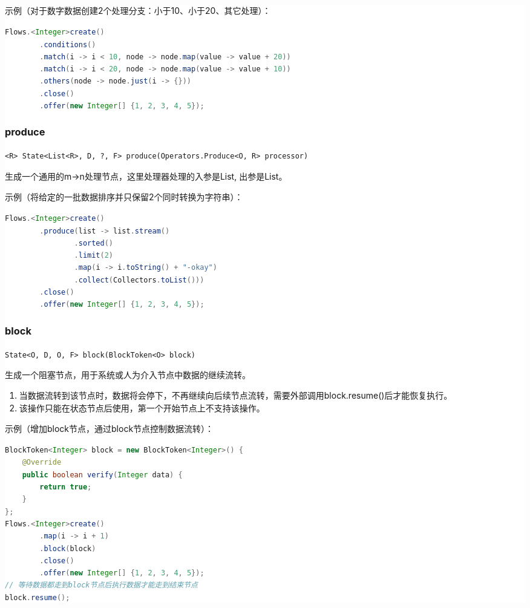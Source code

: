 示例（对于数字数据创建2个处理分支：小于10、小于20、其它处理）：

``` java
Flows.<Integer>create()
        .conditions()
        .match(i -> i < 10, node -> node.map(value -> value + 20))
        .match(i -> i < 20, node -> node.map(value -> value + 10))
        .others(node -> node.just(i -> {}))
        .close()
        .offer(new Integer[] {1, 2, 3, 4, 5});
```

### produce

`<R> State<List<R>, D, ?, F> produce(Operators.Produce<O, R> processor)`

生成一个通用的m->n处理节点，这里处理器处理的入参是List<O>, 出参是List<R>。

示例（将给定的一批数据排序并只保留2个同时转换为字符串）：

``` java
Flows.<Integer>create()
        .produce(list -> list.stream()
                .sorted()
                .limit(2)
                .map(i -> i.toString() + "-okay")
                .collect(Collectors.toList()))
        .close()
        .offer(new Integer[] {1, 2, 3, 4, 5});
```

### block

`State<O, D, O, F> block(BlockToken<O> block)`

生成一个阻塞节点，用于系统或人为介入节点中数据的继续流转。

1. 当数据流转到该节点时，数据将会停下，不再继续向后续节点流转，需要外部调用block.resume()后才能恢复执行。
2. 该操作只能在状态节点后使用，第一个开始节点上不支持该操作。

示例（增加block节点，通过block节点控制数据流转）：

``` java
BlockToken<Integer> block = new BlockToken<Integer>() {
    @Override
    public boolean verify(Integer data) {
        return true;
    }
};
Flows.<Integer>create()
        .map(i -> i + 1)
        .block(block)
        .close()
        .offer(new Integer[] {1, 2, 3, 4, 5});
// 等待数据都走到block节点后执行数据才能走到结束节点
block.resume();
```
